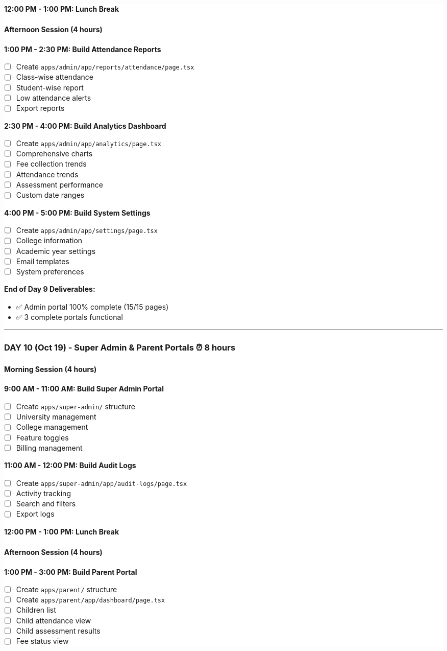 **12:00 PM - 1:00 PM: Lunch Break**

#### Afternoon Session (4 hours)
**1:00 PM - 2:30 PM: Build Attendance Reports**
- [ ] Create `apps/admin/app/reports/attendance/page.tsx`
- [ ] Class-wise attendance
- [ ] Student-wise report
- [ ] Low attendance alerts
- [ ] Export reports

**2:30 PM - 4:00 PM: Build Analytics Dashboard**
- [ ] Create `apps/admin/app/analytics/page.tsx`
- [ ] Comprehensive charts
- [ ] Fee collection trends
- [ ] Attendance trends
- [ ] Assessment performance
- [ ] Custom date ranges

**4:00 PM - 5:00 PM: Build System Settings**
- [ ] Create `apps/admin/app/settings/page.tsx`
- [ ] College information
- [ ] Academic year settings
- [ ] Email templates
- [ ] System preferences

**End of Day 9 Deliverables:**
- ✅ Admin portal 100% complete (15/15 pages)
- ✅ 3 complete portals functional

---

### **DAY 10 (Oct 19) - Super Admin & Parent Portals** ⏰ 8 hours

#### Morning Session (4 hours)
**9:00 AM - 11:00 AM: Build Super Admin Portal**
- [ ] Create `apps/super-admin/` structure
- [ ] University management
- [ ] College management
- [ ] Feature toggles
- [ ] Billing management

**11:00 AM - 12:00 PM: Build Audit Logs**
- [ ] Create `apps/super-admin/app/audit-logs/page.tsx`
- [ ] Activity tracking
- [ ] Search and filters
- [ ] Export logs

**12:00 PM - 1:00 PM: Lunch Break**

#### Afternoon Session (4 hours)
**1:00 PM - 3:00 PM: Build Parent Portal**
- [ ] Create `apps/parent/` structure
- [ ] Create `apps/parent/app/dashboard/page.tsx`
- [ ] Children list
- [ ] Child attendance view
- [ ] Child assessment results
- [ ] Fee status view
